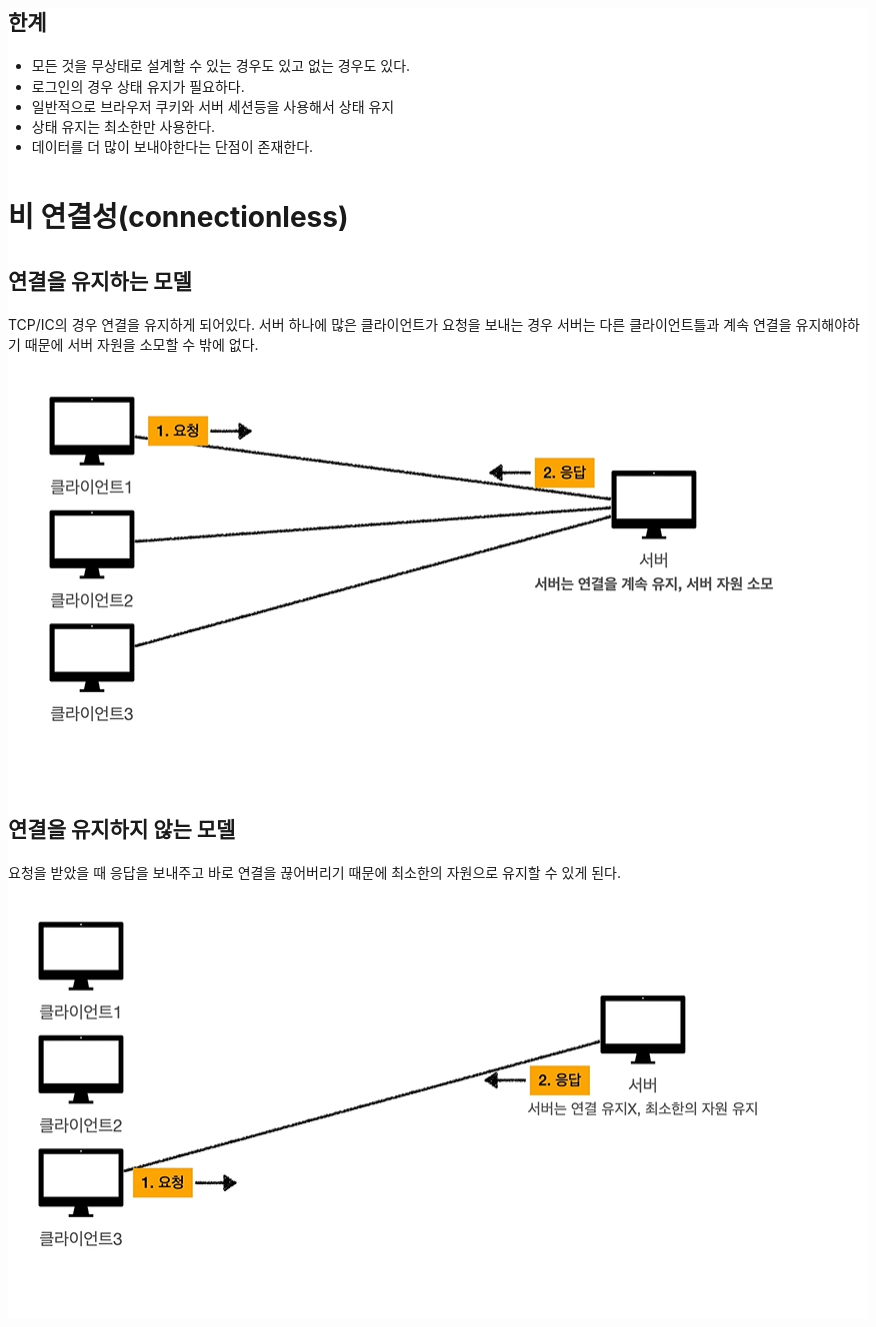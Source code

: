 ## 한계
- 모든 것을 무상태로 설계할 수 있는 경우도 있고 없는 경우도 있다.
- 로그인의 경우 상태 유지가 필요하다.
- 일반적으로 브라우저 쿠키와 서버 세션등을 사용해서 상태 유지
- 상태 유지는 최소한만 사용한다. 
- 데이터를 더 많이 보내야한다는 단점이 존재한다. 

# 비 연결성(connectionless)
## 연결을 유지하는 모델
TCP/IC의 경우 연결을 유지하게 되어있다. 서버 하나에 많은 클라이언트가 요청을 보내는 경우 서버는 다른 클라이언트틀과 계속 연결을 유지해야하기 때문에 서버 자원을 소모할 수 밖에 없다. 

![](images/Pasted%20image%2020230211020120.png)
## 연결을 유지하지 않는 모델
요청을 받았을 때 응답을 보내주고 바로 연결을 끊어버리기 때문에 최소한의 자원으로 유지할 수 있게 된다.

![](images/Pasted%20image%2020230211020211.png)
